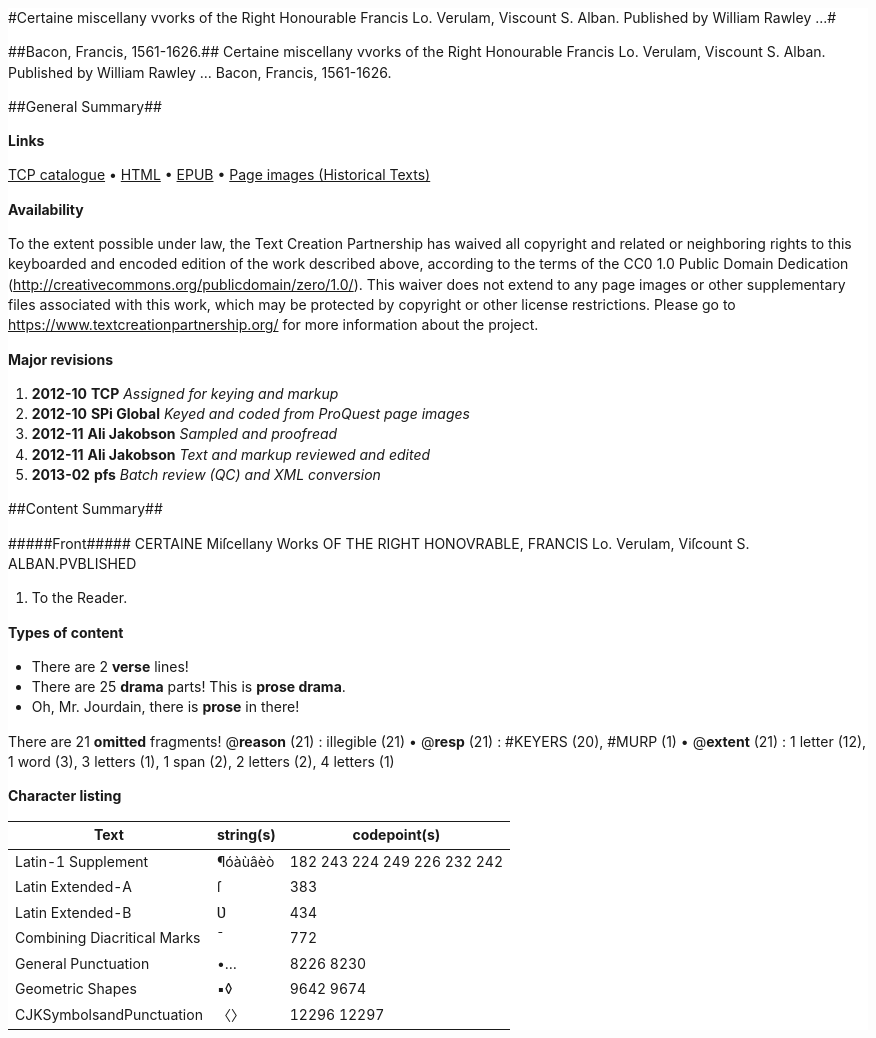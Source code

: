 #Certaine miscellany vvorks of the Right Honourable Francis Lo. Verulam, Viscount S. Alban. Published by William Rawley ...#

##Bacon, Francis, 1561-1626.##
Certaine miscellany vvorks of the Right Honourable Francis Lo. Verulam, Viscount S. Alban. Published by William Rawley ...
Bacon, Francis, 1561-1626.

##General Summary##

**Links**

[TCP catalogue](http://www.ota.ox.ac.uk/tcp/)  • 
[HTML](http://tei.it.ox.ac.uk/tcp/Texts-HTML/free/A01/A01128.html)  • 
[EPUB](http://tei.it.ox.ac.uk/tcp/Texts-EPUB/free/A01/A01128.epub) • 
[Page images (Historical Texts)](https://historicaltexts.jisc.ac.uk/eebo-99836177e)

**Availability**

To the extent possible under law, the Text Creation Partnership has waived all copyright and related or neighboring rights to this keyboarded and encoded edition of the work described above, according to the terms of the CC0 1.0 Public Domain Dedication (http://creativecommons.org/publicdomain/zero/1.0/). This waiver does not extend to any page images or other supplementary files associated with this work, which may be protected by copyright or other license restrictions. Please go to https://www.textcreationpartnership.org/ for more information about the project.

**Major revisions**

1. __2012-10__ __TCP__ *Assigned for keying and markup*
1. __2012-10__ __SPi Global__ *Keyed and coded from ProQuest page images*
1. __2012-11__ __Ali Jakobson__ *Sampled and proofread*
1. __2012-11__ __Ali Jakobson__ *Text and markup reviewed and edited*
1. __2013-02__ __pfs__ *Batch review (QC) and XML conversion*

##Content Summary##

#####Front#####
CERTAINE Miſcellany Works OF THE RIGHT HONOVRABLE, FRANCIS Lo. Verulam, Viſcount S. ALBAN.PVBLISHED 
1. To the Reader.

**Types of content**

  * There are 2 **verse** lines!
  * There are 25 **drama** parts! This is **prose drama**.
  * Oh, Mr. Jourdain, there is **prose** in there!

There are 21 **omitted** fragments! 
 @__reason__ (21) : illegible (21)  •  @__resp__ (21) : #KEYERS (20), #MURP (1)  •  @__extent__ (21) : 1 letter (12), 1 word (3), 3 letters (1), 1 span (2), 2 letters (2), 4 letters (1)

**Character listing**


|Text|string(s)|codepoint(s)|
|---|---|---|
|Latin-1 Supplement|¶óàùâèò|182 243 224 249 226 232 242|
|Latin Extended-A|ſ|383|
|Latin Extended-B|Ʋ|434|
|Combining             Diacritical Marks|̄|772|
|General Punctuation|•…|8226 8230|
|Geometric Shapes|▪◊|9642 9674|
|CJKSymbolsandPunctuation|〈〉|12296 12297|

